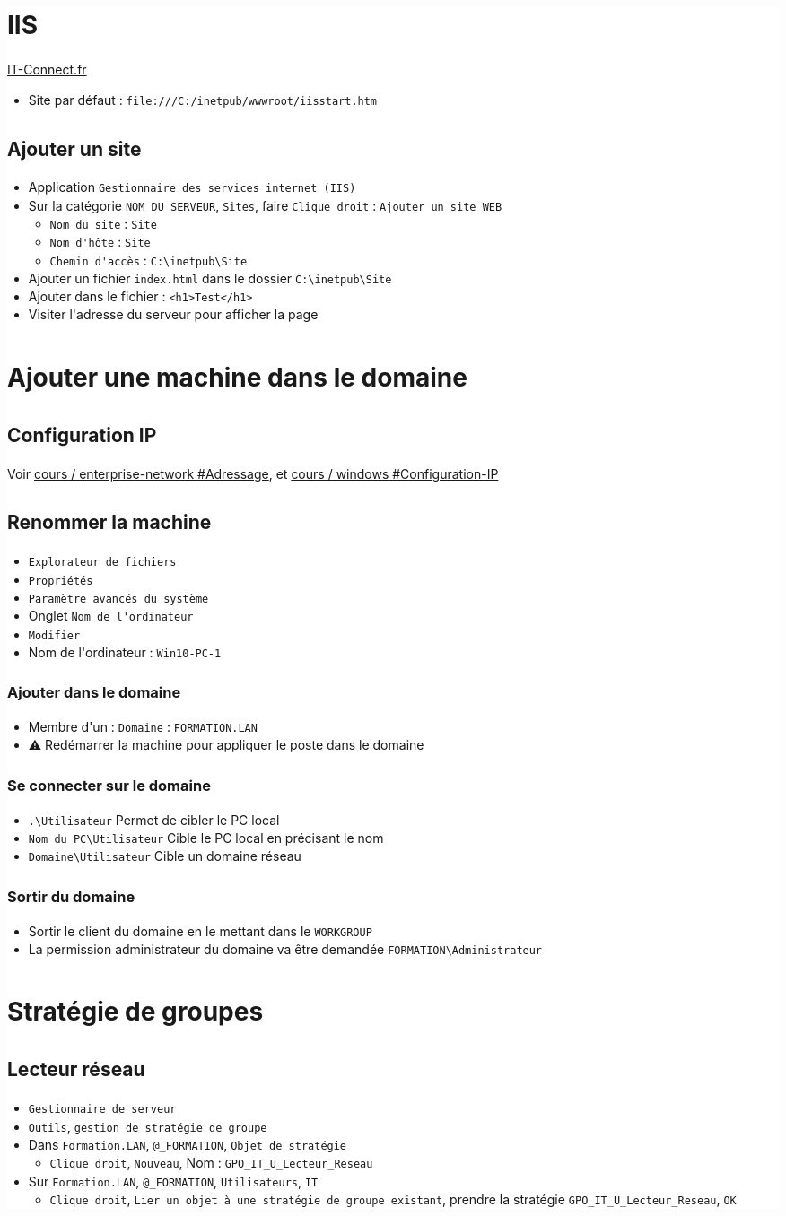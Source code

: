 # IIS
[IT-Connect.fr](https://www.it-connect.fr/installer-et-configurer-iis-10-sur-windows-server-2022/)

- Site par défaut : `file:///C:/inetpub/wwwroot/iisstart.htm`

## Ajouter un site
- Application `Gestionnaire des services internet (IIS)`
- Sur la catégorie `NOM DU SERVEUR`, `Sites`, faire `Clique droit` : `Ajouter un site WEB`
  - `Nom du site` : `Site`
  - `Nom d'hôte` : `Site`
  - `Chemin d'accès` : `C:\inetpub\Site`
- Ajouter un fichier `index.html` dans le dossier `C:\inetpub\Site`
- Ajouter dans le fichier : `<h1>Test</h1>`
- Visiter l'adresse du serveur pour afficher la page

# Ajouter une machine dans le domaine
## Configuration IP
Voir [cours / enterprise-network #Adressage](https://doc.altherneum.fr/cours/enterprise-network.html#Adressage), et [cours / windows #Configuration-IP](https://doc.altherneum.fr/cours/windows.html#Configuration-IP)

## Renommer la machine
- `Explorateur de fichiers`
- `Propriétés`
- `Paramètre avancés du système`
- Onglet `Nom de l'ordinateur`
- `Modifier`
- Nom de l'ordinateur : `Win10-PC-1`
### Ajouter dans le domaine
- Membre d'un : `Domaine` : `FORMATION.LAN`  
- ⚠ Redémarrer la machine pour appliquer le poste dans le domaine
### Se connecter sur le domaine
- `.\Utilisateur` Permet de cibler le PC local
- `Nom du PC\Utilisateur` Cible le PC local en précisant le nom
- `Domaine\Utilisateur` Cible un domaine réseau
### Sortir du domaine
- Sortir le client du domaine en le mettant dans le `WORKGROUP`
- La permission administrateur du domaine va être demandée `FORMATION\Administrateur`

# Stratégie de groupes
## Lecteur réseau
- `Gestionnaire de serveur`
- `Outils`, `gestion de stratégie de groupe`
- Dans `Formation.LAN`, `@_FORMATION`, `Objet de stratégie`
  - `Clique droit`, `Nouveau`, Nom : `GPO_IT_U_Lecteur_Reseau`
- Sur `Formation.LAN`, `@_FORMATION`, `Utilisateurs`, `IT`
  - `Clique droit`, `Lier un objet à une stratégie de groupe existant`, prendre la stratégie `GPO_IT_U_Lecteur_Reseau`, `OK`
